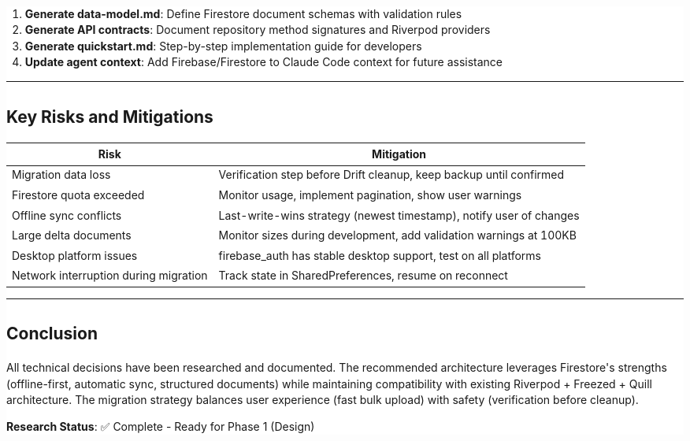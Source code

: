 1. **Generate data-model.md**: Define Firestore document schemas with validation rules
2. **Generate API contracts**: Document repository method signatures and Riverpod providers
3. **Generate quickstart.md**: Step-by-step implementation guide for developers
4. **Update agent context**: Add Firebase/Firestore to Claude Code context for future assistance

---

## Key Risks and Mitigations

| Risk | Mitigation |
|------|-----------|
| Migration data loss | Verification step before Drift cleanup, keep backup until confirmed |
| Firestore quota exceeded | Monitor usage, implement pagination, show user warnings |
| Offline sync conflicts | Last-write-wins strategy (newest timestamp), notify user of changes |
| Large delta documents | Monitor sizes during development, add validation warnings at 100KB |
| Desktop platform issues | firebase_auth has stable desktop support, test on all platforms |
| Network interruption during migration | Track state in SharedPreferences, resume on reconnect |

---

## Conclusion

All technical decisions have been researched and documented. The recommended architecture leverages Firestore's strengths (offline-first, automatic sync, structured documents) while maintaining compatibility with existing Riverpod + Freezed + Quill architecture. The migration strategy balances user experience (fast bulk upload) with safety (verification before cleanup).

**Research Status**: ✅ Complete - Ready for Phase 1 (Design)
